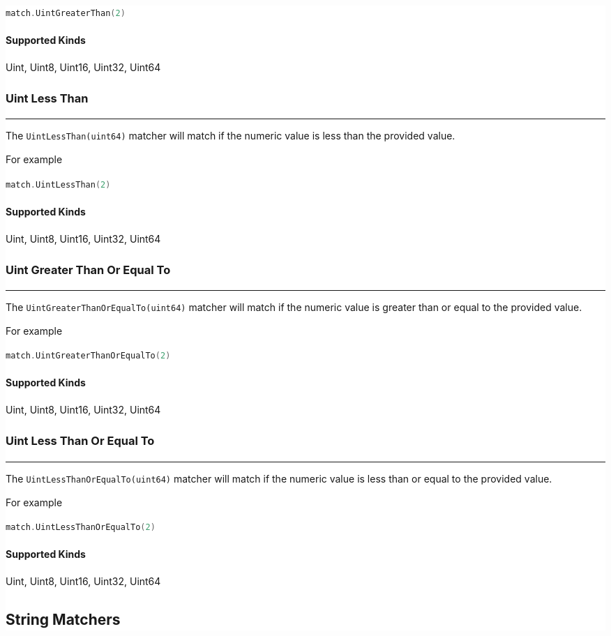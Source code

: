 ```go
match.UintGreaterThan(2)
```

#### Supported Kinds  

Uint, Uint8, Uint16, Uint32, Uint64

### Uint Less Than
---

The `UintLessThan(uint64)` matcher will match if the numeric value is less than the provided value.

For example

```go
match.UintLessThan(2)
```

#### Supported Kinds  

Uint, Uint8, Uint16, Uint32, Uint64

### Uint Greater Than Or Equal To
---

The `UintGreaterThanOrEqualTo(uint64)` matcher will match if the numeric value is greater than or equal to the provided value.

For example

```go
match.UintGreaterThanOrEqualTo(2)
```

#### Supported Kinds  

Uint, Uint8, Uint16, Uint32, Uint64

### Uint Less Than Or Equal To
---

The `UintLessThanOrEqualTo(uint64)` matcher will match if the numeric value is less than or equal to the provided value.

For example

```go
match.UintLessThanOrEqualTo(2)
```

#### Supported Kinds  

Uint, Uint8, Uint16, Uint32, Uint64

## String Matchers
